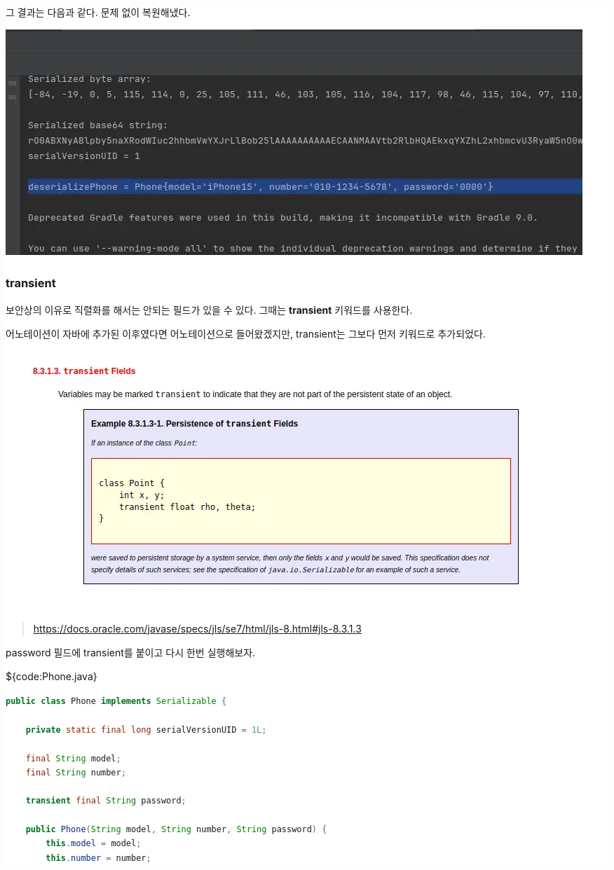 그 결과는 다음과 같다. 문제 없이 복원해냈다.

![image-20231107175713404](https://raw.githubusercontent.com/ShanePark/mdblog/main/backend/java/serializable/serializable.assets/5.webp)

### transient

보안상의 이유로 직렬화를 해서는 안되는 필드가 있을 수 있다. 그때는 **transient** 키워드를 사용한다.

어노테이션이 자바에 추가된 이후였다면 어노테이션으로 들어왔겠지만, transient는 그보다 먼저 키워드로 추가되었다.

![image-20231108112342572](https://raw.githubusercontent.com/ShanePark/mdblog/main/backend/java/serializable/serializable.assets/14.webp)

> https://docs.oracle.com/javase/specs/jls/se7/html/jls-8.html#jls-8.3.1.3

password 필드에 transient를 붙이고 다시 한번 실행해보자.

${code:Phone.java}

```java
public class Phone implements Serializable {

    private static final long serialVersionUID = 1L;

    final String model;
    final String number;

    transient final String password;

    public Phone(String model, String number, String password) {
        this.model = model;
        this.number = number;
```